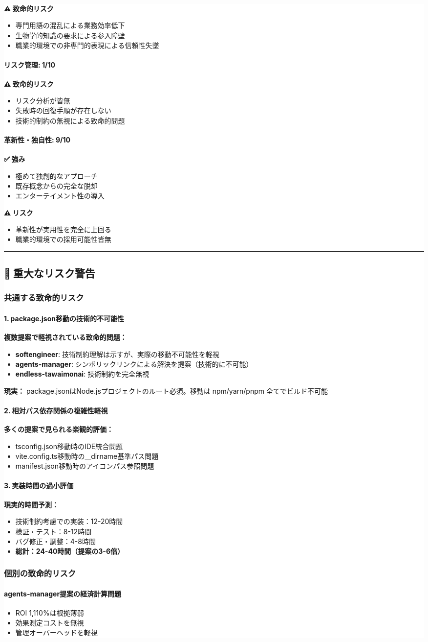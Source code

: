 **⚠️ 致命的リスク**
- 専門用語の混乱による業務効率低下
- 生物学的知識の要求による参入障壁
- 職業的環境での非専門的表現による信頼性失墜

#### **リスク管理: 1/10**
**⚠️ 致命的リスク**
- リスク分析が皆無
- 失敗時の回復手順が存在しない
- 技術的制約の無視による致命的問題

#### **革新性・独自性: 9/10**
**✅ 強み**
- 極めて独創的なアプローチ
- 既存概念からの完全な脱却
- エンターテイメント性の導入

**⚠️ リスク**
- 革新性が実用性を完全に上回る
- 職業的環境での採用可能性皆無

---

## 🚨 **重大なリスク警告**

### **共通する致命的リスク**

#### **1. package.json移動の技術的不可能性**
**複数提案で軽視されている致命的問題：**
- **softengineer**: 技術制約理解は示すが、実際の移動不可能性を軽視
- **agents-manager**: シンボリックリンクによる解決を提案（技術的に不可能）
- **endless-tawaimonai**: 技術制約を完全無視

**現実：** package.jsonはNode.jsプロジェクトのルート必須。移動は npm/yarn/pnpm 全てでビルド不可能

#### **2. 相対パス依存関係の複雑性軽視**
**多くの提案で見られる楽観的評価：**
- tsconfig.json移動時のIDE統合問題
- vite.config.ts移動時の__dirname基準パス問題
- manifest.json移動時のアイコンパス参照問題

#### **3. 実装時間の過小評価**
**現実的時間予測：**
- 技術制約考慮での実装：12-20時間
- 検証・テスト：8-12時間  
- バグ修正・調整：4-8時間
- **総計：24-40時間（提案の3-6倍）**

### **個別の致命的リスク**

#### **agents-manager提案の経済計算問題**
- ROI 1,110%は根拠薄弱
- 効果測定コストを無視
- 管理オーバーヘッドを軽視

